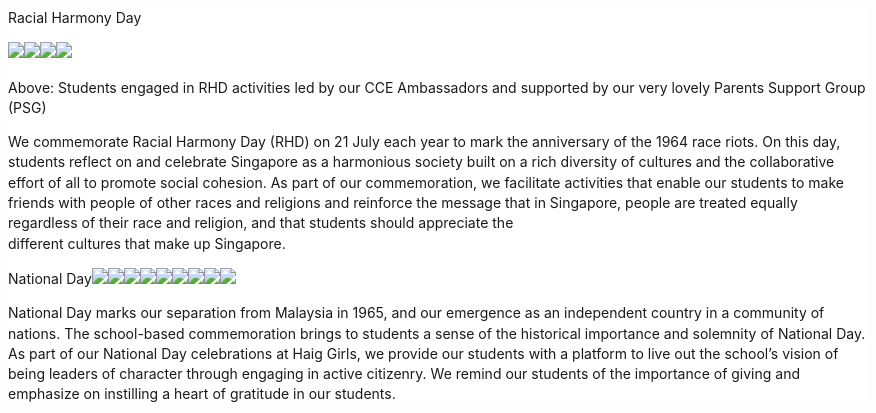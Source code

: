 
  

  

  

  

  

  

  

  

Racial Harmony Day

![](https://lh6.googleusercontent.com/cTduzjOFtBOuVdvUW1cjfhRL1VZDiv4uGKGRfNyRUell8Os7JktA7kZnRomxde-V33gl1wIgi9UQ9ykspvfgU4Y8jadn82jYjemHtYZzh1IvZ86oYz8j7QY0pOZFdfHr2DxznWj0elvh)![](https://lh5.googleusercontent.com/tcspjV83ZRzZg93iCRzHtURRS4mtUqI-zmf-qu1U-PVav7UXtA4gT1ppl47pF29rnCCs_5N-iYMDuT-FVLPxBefaBsJCrhxX2uBmz2AML1-4WsiG6mGdj3N-zsnPvrCE-46ohM6LXka1)![](https://lh6.googleusercontent.com/DMeV7dxxk9LFs8GiFJU6K_YpxpGh3yVHyE-nI1iPvHBoGw_6VoxFTGOtuITlnJ3ccqoBwmNwcI33lUFoo4Mr3zNwTa03xPAcB_zOctDhxWrF_EmdV8e-i_NptCemXyTZUcL5tq15AtSA)![](https://lh3.googleusercontent.com/zsguswOYGSi92ooOR-9jizlX7fL72qsFpFrg9uUzw4JQfsy-PUT30KzFt9W2-1tZl1P3G4tyrZdaLgZc5y_i9sM6aIG2coBNYiPlDQfKk5_UFO_SgIaA_C78_GPvvIVfsvIQYebh3WOc)

Above: Students engaged in RHD activities led by our CCE Ambassadors and supported by our very lovely Parents Support Group (PSG)

We commemorate Racial Harmony Day (RHD) on 21 July each year to mark the anniversary of the 1964 race riots. On this day, students reflect on and celebrate Singapore as a harmonious society built on a rich diversity of cultures and the collaborative effort of all to promote social cohesion. As part of our commemoration, we facilitate activities that enable our students to make friends with people of other races and religions and reinforce the message that in Singapore, people are treated equally regardless of their race and religion, and that students should appreciate the  
different cultures that make up Singapore.&nbsp;

  

  

  

National Day![](https://lh4.googleusercontent.com/XHpMwqWP7090NvdD4Y74zGJagXC_Jj7d5SSD2_IFVhaNTOse0qwZdaYn9u_JDCETzEPCpHeDfqXHTvmG9P6GsvHcUYoUkJYkr4iy-3c1vA0RPNJ7k4jpWatT-FRnuAwpiKOHEy6PCbee)![](https://lh4.googleusercontent.com/8UE9yqquXJVx7g-rM6z2venJB4SUDZpxQpP-gC5Y2tevaYze4NH7PiI5I-kZ8hQ758P85l2nKKu03kOnIXCzKGVM8Os62C_xYsireayd7KDwFRx4pi9VJ1H34YdLdTG1U_LSJEUT2Coc)![](https://lh3.googleusercontent.com/sLPZY2xafDxQ8BXqNLojXAF3_ODIQbO67N4EsapzDPuNKuoRe3yELVOZe5Pbpa8Vv0-e9AFLYWLWOOT6vxRSlCTemtj_oWEdXv6l066swCrPZ9nJ9IPr1T0gfbPE4huLUPqg6l_ypg2E)![](https://lh4.googleusercontent.com/HWXMb8ywXrVPXlxgKomk5uCA-HTRWCOUV8tHS_3ZY3LxgGi5UyDvSewSg0K4ikS5gRZRHwQFPq_oq9pYFJ4Do33-BxQwrj8HhVlgpM43h2uTorBhTO5EJhRD5Il29Ri__hO-41dZSlep)![](https://lh3.googleusercontent.com/TtPiR2uEVEnlwtxpxl6R59zVSgxOHYH-DOIwwwKjNvS4B0zKu34cYVXb4n-WTCVZFnTvOKB5xvImgLBCFXBsSfHqZJk2JiEgYP6YU2jCtwwgWmBr92uFb0XCDPgbvvEFdEbSOWBf1BAc)![](https://lh6.googleusercontent.com/5lJpksQ_gJ61GyCS62oIGlyLS8KNwFVMXVVoRwjT3WneJeGmrfN3imUyPHoY3gEHxeD1Bi5ZmMrTGPdwwadgKOG6eez6znJ4uKYv8aYI4kc5kHSnCvueScA5GPct4n2CbQEhw2vq8SHn)![](https://lh6.googleusercontent.com/easJqnFq5SwZSGLusuyxGnNr6u7eIeFWLMYOj9AlmdIAosw4sy86h_C0fasiCrhspIB4usvujb1EBlnGEGkFJ8O7jMFassOrs5DB1euEFt2WSP2LxA1pie0v0MnaLSsmFfesDjrlzhFd)![](https://lh4.googleusercontent.com/q5qFqjuLrnrifXbhcHsRv2gd3icLPFCz5jiTgrVEUHGQWtmkcM9WKS5ixz6YYDXIbPQcF8na72CvLQXnhDuIAJ1ZdfsGcyh9EMx_t8Jhits_p9ucM6N9h3MBElXlLEBlY6Nd0BkyWKz9)![](https://lh4.googleusercontent.com/NiZ83VgDbpi4ykkL7JoMGIcpIhA_5fy6gHzTv5iC0DDjS3T8zYnDGDa2FZZTJS7n4R6asozvGmRn4W3PY_tgleH7-dOdKeoAQhZ_EdBA0CzM2qwmp8cNvHT493iYSONhT3G-wSIOKrcN)

  

National Day marks our separation from Malaysia in 1965, and our emergence as an independent country in a community of nations. The school-based commemoration brings to students a sense of the historical importance and solemnity of National Day. As part of our National Day celebrations at Haig Girls, we provide our students with a platform to live out the school’s vision of being leaders of character through engaging in active citizenry. We remind our students of the importance of giving and emphasize on instilling a heart of gratitude in our students.&nbsp;
